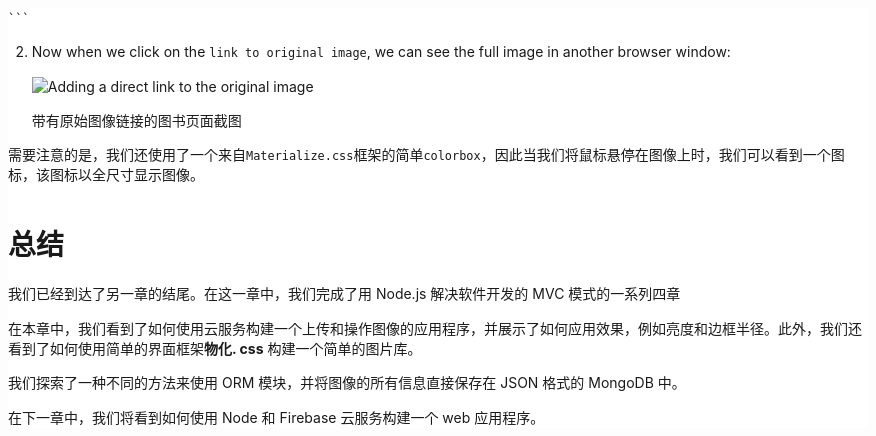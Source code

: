     ```

2.  Now when we click on the `link to original image`, we can see the full image in another browser window:

    ![Adding a direct link to the original image](graphics/image_04_011.jpg)

    带有原始图像链接的图书页面截图

需要注意的是，我们还使用了一个来自`Materialize.css`框架的简单`colorbox`，因此当我们将鼠标悬停在图像上时，我们可以看到一个图标，该图标以全尺寸显示图像。

# 总结

我们已经到达了另一章的结尾。在这一章中，我们完成了用 Node.js 解决软件开发的 MVC 模式的一系列四章

在本章中，我们看到了如何使用云服务构建一个上传和操作图像的应用程序，并展示了如何应用效果，例如亮度和边框半径。此外，我们还看到了如何使用简单的界面框架**物化. css** 构建一个简单的图片库。

我们探索了一种不同的方法来使用 ORM 模块，并将图像的所有信息直接保存在 JSON 格式的 MongoDB 中。

在下一章中，我们将看到如何使用 Node 和 Firebase 云服务构建一个 web 应用程序。